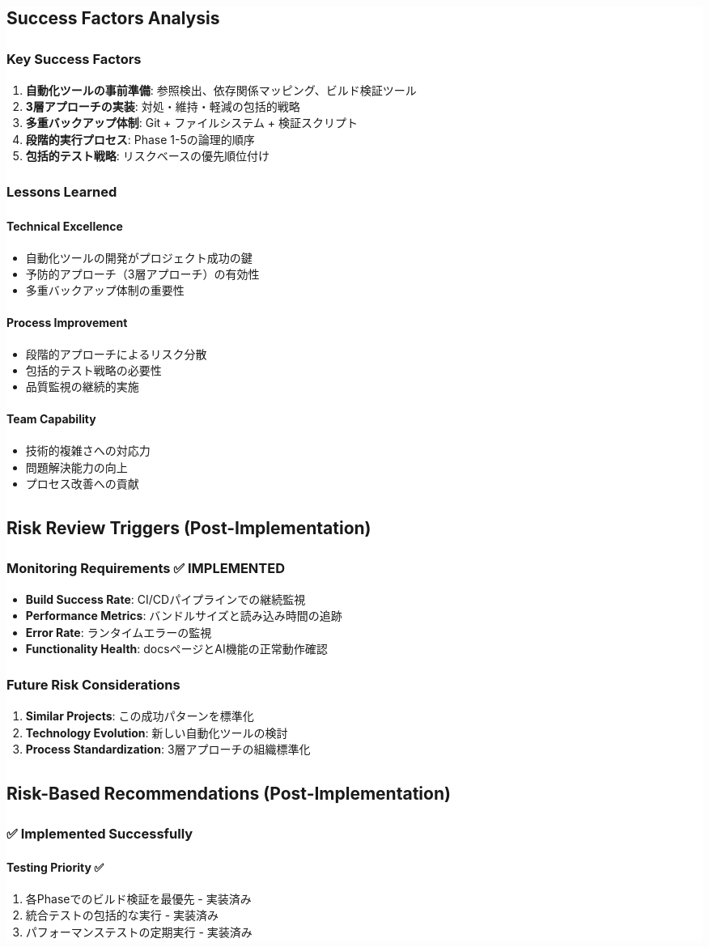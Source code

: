 ## Success Factors Analysis

### Key Success Factors

1. **自動化ツールの事前準備**: 参照検出、依存関係マッピング、ビルド検証ツール
2. **3層アプローチの実装**: 対処・維持・軽減の包括的戦略
3. **多重バックアップ体制**: Git + ファイルシステム + 検証スクリプト
4. **段階的実行プロセス**: Phase 1-5の論理的順序
5. **包括的テスト戦略**: リスクベースの優先順位付け

### Lessons Learned

#### Technical Excellence
- 自動化ツールの開発がプロジェクト成功の鍵
- 予防的アプローチ（3層アプローチ）の有効性
- 多重バックアップ体制の重要性

#### Process Improvement
- 段階的アプローチによるリスク分散
- 包括的テスト戦略の必要性
- 品質監視の継続的実施

#### Team Capability
- 技術的複雑さへの対応力
- 問題解決能力の向上
- プロセス改善への貢献

## Risk Review Triggers (Post-Implementation)

### Monitoring Requirements ✅ IMPLEMENTED
- **Build Success Rate**: CI/CDパイプラインでの継続監視
- **Performance Metrics**: バンドルサイズと読み込み時間の追跡
- **Error Rate**: ランタイムエラーの監視
- **Functionality Health**: docsページとAI機能の正常動作確認

### Future Risk Considerations

1. **Similar Projects**: この成功パターンを標準化
2. **Technology Evolution**: 新しい自動化ツールの検討
3. **Process Standardization**: 3層アプローチの組織標準化

## Risk-Based Recommendations (Post-Implementation)

### ✅ Implemented Successfully

#### Testing Priority ✅
1. 各Phaseでのビルド検証を最優先 - 実装済み
2. 統合テストの包括的な実行 - 実装済み
3. パフォーマンステストの定期実行 - 実装済み
